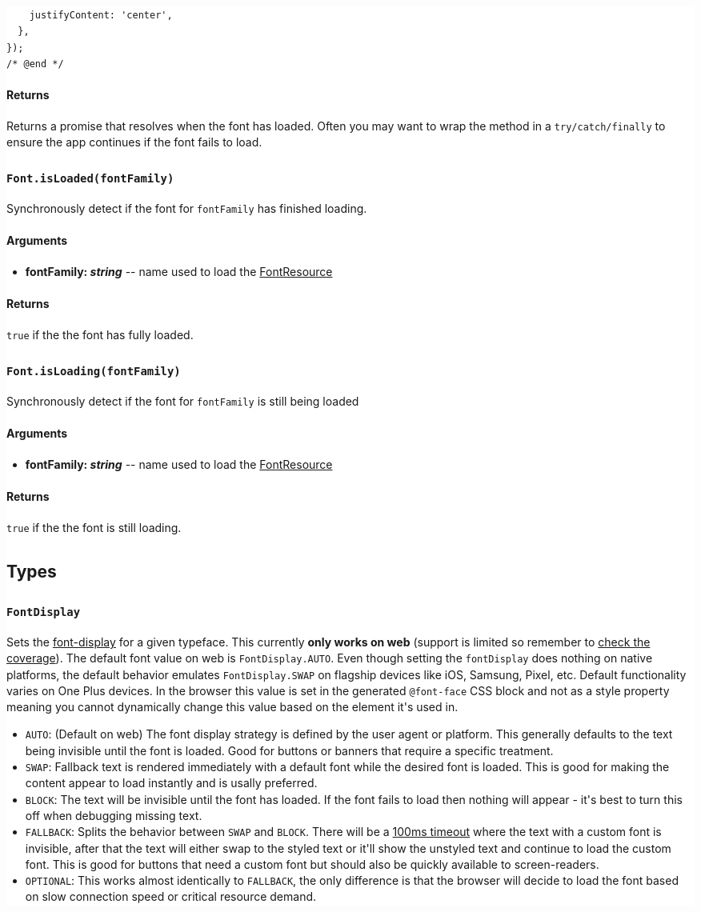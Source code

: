 ```tsx
    justifyContent: 'center',
  },
});
/* @end */
```

</SnackInline>

#### Returns

Returns a promise that resolves when the font has loaded. Often you may want to wrap the method in a `try/catch/finally` to ensure the app continues if the font fails to load.

### `Font.isLoaded(fontFamily)`

Synchronously detect if the font for `fontFamily` has finished loading.

#### Arguments

- **fontFamily: _string_** -- name used to load the [FontResource](#fontresource)

#### Returns

`true` if the the font has fully loaded.

### `Font.isLoading(fontFamily)`

Synchronously detect if the font for `fontFamily` is still being loaded

#### Arguments

- **fontFamily: _string_** -- name used to load the [FontResource](#fontresource)

#### Returns

`true` if the the font is still loading.

## Types

### `FontDisplay`

Sets the [font-display][font-display] for a given typeface. This currently **only works on web** (support is limited so remember to [check the coverage](https://caniuse.com/#search=font-display)). The default font value on web is `FontDisplay.AUTO`. Even though setting the `fontDisplay` does nothing on native platforms, the default behavior emulates `FontDisplay.SWAP` on flagship devices like iOS, Samsung, Pixel, etc. Default functionality varies on One Plus devices. In the browser this value is set in the generated `@font-face` CSS block and not as a style property meaning you cannot dynamically change this value based on the element it's used in.

- `AUTO`: (Default on web) The font display strategy is defined by the user agent or platform. This generally defaults to the text being invisible until the font is loaded. Good for buttons or banners that require a specific treatment.
- `SWAP`: Fallback text is rendered immediately with a default font while the desired font is loaded. This is good for making the content appear to load instantly and is usally preferred.
- `BLOCK`: The text will be invisible until the font has loaded. If the font fails to load then nothing will appear - it's best to turn this off when debugging missing text.
- `FALLBACK`: Splits the behavior between `SWAP` and `BLOCK`. There will be a [100ms timeout][fallback-loading] where the text with a custom font is invisible, after that the text will either swap to the styled text or it'll show the unstyled text and continue to load the custom font. This is good for buttons that need a custom font but should also be quickly available to screen-readers.
- `OPTIONAL`: This works almost identically to `FALLBACK`, the only difference is that the browser will decide to load the font based on slow connection speed or critical resource demand.


[font-display]: https://developer.mozilla.org/en-US/docs/Web/CSS/@font-face/font-display
[fallback-loading]: https://developers.google.com/web/updates/2016/02/font-display?hl=en